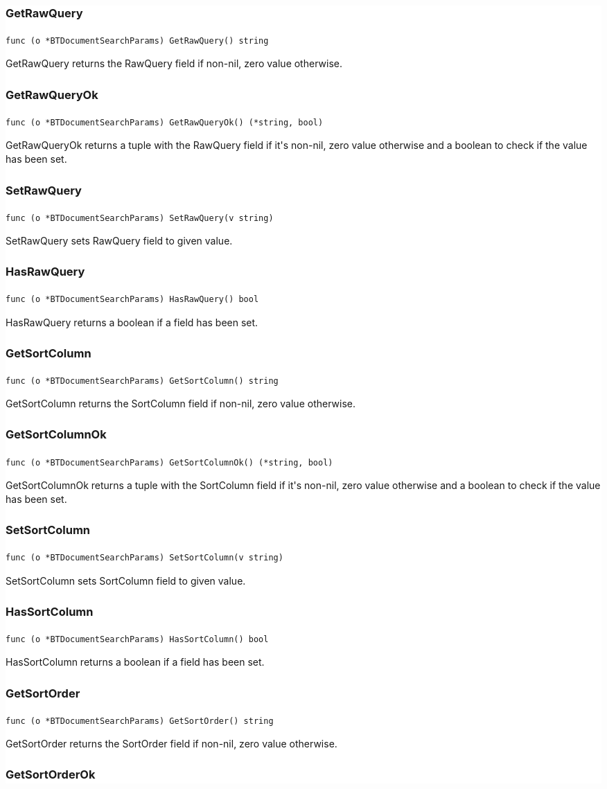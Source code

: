 ### GetRawQuery

`func (o *BTDocumentSearchParams) GetRawQuery() string`

GetRawQuery returns the RawQuery field if non-nil, zero value otherwise.

### GetRawQueryOk

`func (o *BTDocumentSearchParams) GetRawQueryOk() (*string, bool)`

GetRawQueryOk returns a tuple with the RawQuery field if it's non-nil, zero value otherwise
and a boolean to check if the value has been set.

### SetRawQuery

`func (o *BTDocumentSearchParams) SetRawQuery(v string)`

SetRawQuery sets RawQuery field to given value.

### HasRawQuery

`func (o *BTDocumentSearchParams) HasRawQuery() bool`

HasRawQuery returns a boolean if a field has been set.

### GetSortColumn

`func (o *BTDocumentSearchParams) GetSortColumn() string`

GetSortColumn returns the SortColumn field if non-nil, zero value otherwise.

### GetSortColumnOk

`func (o *BTDocumentSearchParams) GetSortColumnOk() (*string, bool)`

GetSortColumnOk returns a tuple with the SortColumn field if it's non-nil, zero value otherwise
and a boolean to check if the value has been set.

### SetSortColumn

`func (o *BTDocumentSearchParams) SetSortColumn(v string)`

SetSortColumn sets SortColumn field to given value.

### HasSortColumn

`func (o *BTDocumentSearchParams) HasSortColumn() bool`

HasSortColumn returns a boolean if a field has been set.

### GetSortOrder

`func (o *BTDocumentSearchParams) GetSortOrder() string`

GetSortOrder returns the SortOrder field if non-nil, zero value otherwise.

### GetSortOrderOk

